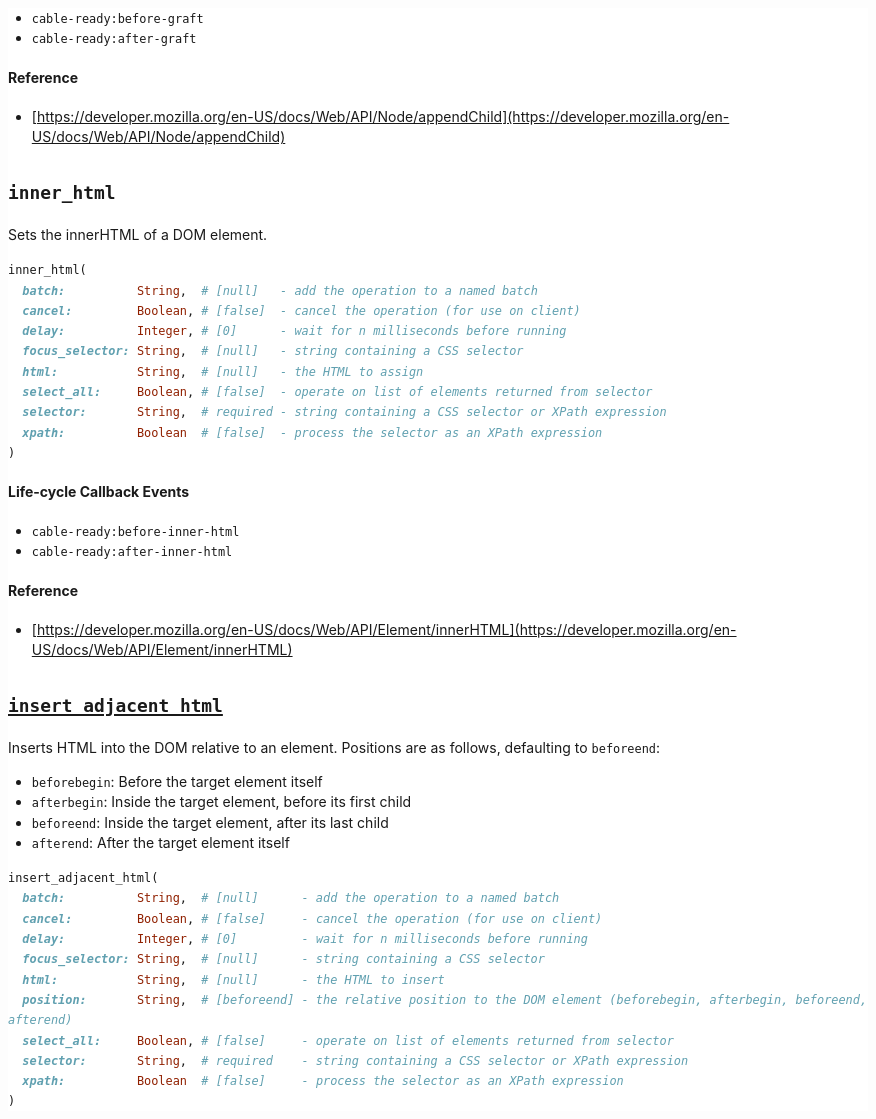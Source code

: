 * `cable-ready:before-graft`
* `cable-ready:after-graft`

#### Reference

* [https://developer.mozilla.org/en-US/docs/Web/API/Node/appendChild](https://developer.mozilla.org/en-US/docs/Web/API/Node/appendChild)

## `inner_html`

Sets the innerHTML of a DOM element.

```ruby
inner_html(  
  batch:          String,  # [null]   - add the operation to a named batch
  cancel:         Boolean, # [false]  - cancel the operation (for use on client)
  delay:          Integer, # [0]      - wait for n milliseconds before running
  focus_selector: String,  # [null]   - string containing a CSS selector
  html:           String,  # [null]   - the HTML to assign
  select_all:     Boolean, # [false]  - operate on list of elements returned from selector
  selector:       String,  # required - string containing a CSS selector or XPath expression
  xpath:          Boolean  # [false]  - process the selector as an XPath expression
)
```

#### Life-cycle Callback Events

* `cable-ready:before-inner-html`
* `cable-ready:after-inner-html`

#### Reference

* [https://developer.mozilla.org/en-US/docs/Web/API/Element/innerHTML](https://developer.mozilla.org/en-US/docs/Web/API/Element/innerHTML)

## [`insert_adjacent_html`](https://developer.mozilla.org/en-US/docs/Web/API/Element/insertAdjacentHTML)

Inserts HTML into the DOM relative to an element. Positions are as follows, defaulting to `beforeend`:

* `beforebegin`: Before the target element itself
* `afterbegin`: Inside the target element, before its first child
* `beforeend`: Inside the target element, after its last child
* `afterend`: After the target element itself

```ruby
insert_adjacent_html(
  batch:          String,  # [null]      - add the operation to a named batch
  cancel:         Boolean, # [false]     - cancel the operation (for use on client)
  delay:          Integer, # [0]         - wait for n milliseconds before running
  focus_selector: String,  # [null]      - string containing a CSS selector
  html:           String,  # [null]      - the HTML to insert
  position:       String,  # [beforeend] - the relative position to the DOM element (beforebegin, afterbegin, beforeend, afterend)
  select_all:     Boolean, # [false]     - operate on list of elements returned from selector
  selector:       String,  # required    - string containing a CSS selector or XPath expression
  xpath:          Boolean  # [false]     - process the selector as an XPath expression
)
```
